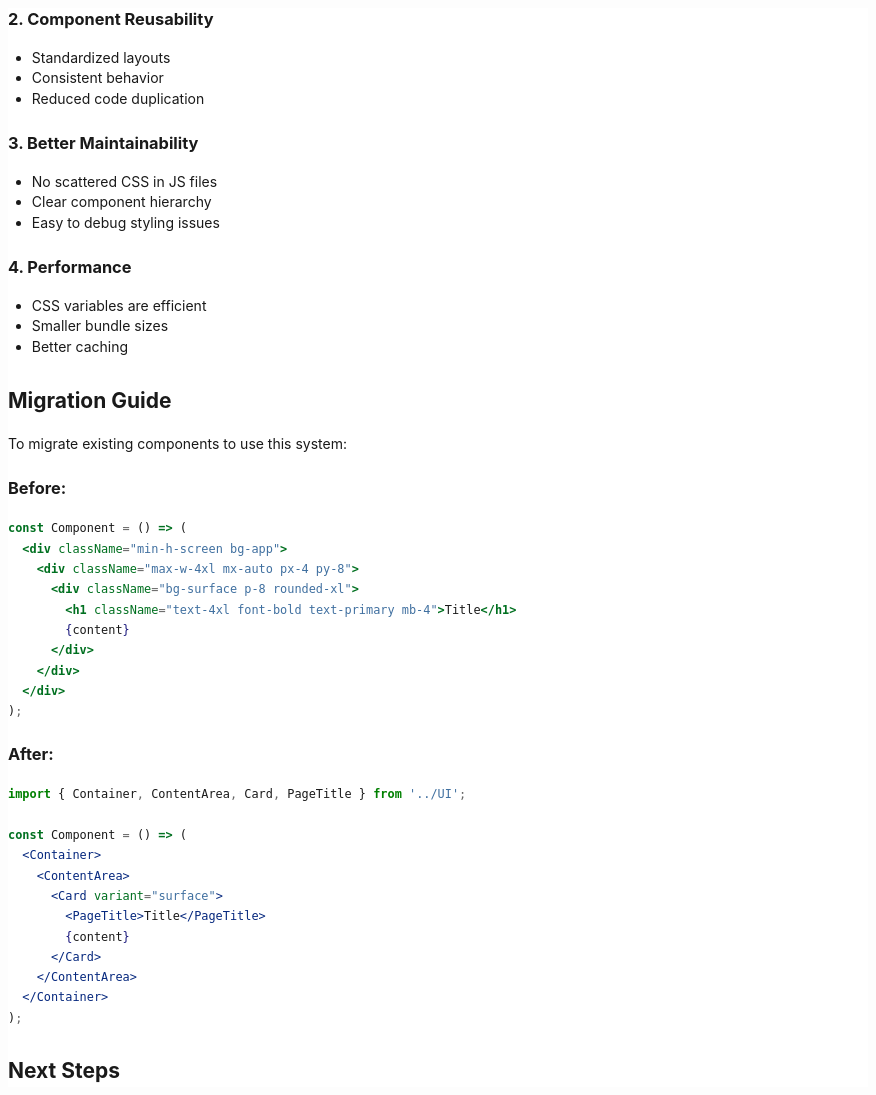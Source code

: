 ### 2. Component Reusability
- Standardized layouts
- Consistent behavior
- Reduced code duplication

### 3. Better Maintainability
- No scattered CSS in JS files
- Clear component hierarchy
- Easy to debug styling issues

### 4. Performance
- CSS variables are efficient
- Smaller bundle sizes
- Better caching

## Migration Guide

To migrate existing components to use this system:

### Before:
```jsx
const Component = () => (
  <div className="min-h-screen bg-app">
    <div className="max-w-4xl mx-auto px-4 py-8">
      <div className="bg-surface p-8 rounded-xl">
        <h1 className="text-4xl font-bold text-primary mb-4">Title</h1>
        {content}
      </div>
    </div>
  </div>
);
```

### After:
```jsx
import { Container, ContentArea, Card, PageTitle } from '../UI';

const Component = () => (
  <Container>
    <ContentArea>
      <Card variant="surface">
        <PageTitle>Title</PageTitle>
        {content}
      </Card>
    </ContentArea>
  </Container>
);
```

## Next Steps
